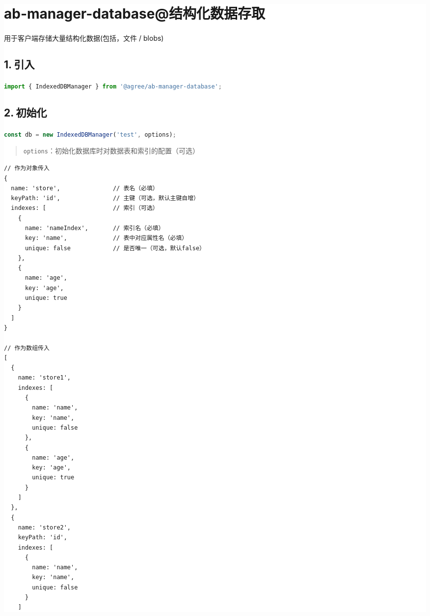 # ab-manager-database@结构化数据存取

用于客户端存储大量结构化数据(包括，文件 / blobs)

## 1. 引入

```js
import { IndexedDBManager } from '@agree/ab-manager-database';
```

## 2. 初始化

```js
const db = new IndexedDBManager('test', options);
```

> `options`：初始化数据库时对数据表和索引的配置（可选）

```
// 作为对象传入
{
  name: 'store',               // 表名（必填）
  keyPath: 'id',               // 主键（可选，默认主键自增）
  indexes: [                   // 索引（可选）
    {
      name: 'nameIndex',       // 索引名（必填）
      key: 'name',             // 表中对应属性名（必填）
      unique: false            // 是否唯一（可选，默认false）
    },
    {
      name: 'age',
      key: 'age',
      unique: true
    }
  ]
}

// 作为数组传入
[
  {
    name: 'store1',
    indexes: [
      {
        name: 'name',
        key: 'name',
        unique: false 
      },
      {
        name: 'age',
        key: 'age',
        unique: true
      }
    ]
  },
  {
    name: 'store2',
    keyPath: 'id',
    indexes: [
      {
        name: 'name',
        key: 'name',
        unique: false
      }
    ]
```